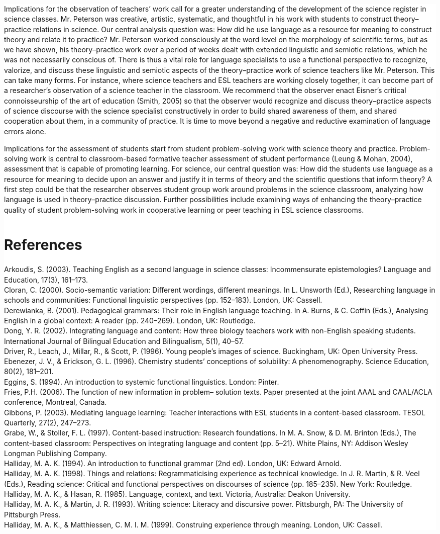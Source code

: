 Implications for the observation of teachers’ work call for a greater understanding of the development of the science register in science classes. Mr. Peterson was creative, artistic, systematic, and thoughtful in his work with students to construct theory–practice relations in science. Our central analysis question was: How did he use language as a resource for meaning to construct theory and relate it to practice? Mr. Peterson worked consciously at the word level on the morphology of scientific terms, but as we have shown, his theory–practice work over a period of weeks dealt with extended linguistic and semiotic relations, which he was not necessarily conscious of. There is thus a vital role for language specialists to use a functional perspective to recognize, valorize, and discuss these linguistic and semiotic aspects of the theory–practice work of science teachers like Mr. Peterson. This can take many forms. For instance, where science teachers and ESL teachers are working closely together, it can become part of a researcher’s observation of a science teacher in the classroom. We recommend that the observer enact Eisner’s critical connoisseurship of the art of education (Smith, 2005) so that the observer would recognize and discuss theory–practice aspects of science discourse with the science specialist constructively in order to build shared awareness of them, and shared cooperation about them, in a community of practice. It is time to move beyond a negative and reductive examination of language errors alone.

Implications for the assessment of students start from student problem-solving work with science theory and practice. Problem-solving work is central to classroom-based formative teacher assessment of student performance (Leung & Mohan, 2004), assessment that is capable of promoting learning. For science, our central question was: How did the students use language as a resource for meaning to decide upon an answer and justify it in terms of theory and the scientific questions that inform theory? A first step could be that the researcher observes student group work around problems in the science classroom, analyzing how language is used in theory–practice discussion. Further possibilities include examining ways of enhancing the theory–practice quality of student problem-solving work in cooperative learning or peer teaching in ESL science classrooms.

# References

Arkoudis, S. (2003). Teaching English as a second language in science classes: Incommensurate epistemologies? Language and Education, 17(3), 161–173.   
Cloran, C. (2000). Socio-semantic variation: Different wordings, different meanings. In L. Unsworth (Ed.), Researching language in schools and communities: Functional linguistic perspectives (pp. 152–183). London, UK: Cassell.   
Derewianka, B. (2001). Pedagogical grammars: Their role in English language teaching. In A. Burns, & C. Coffin (Eds.), Analysing English in a global context: A reader (pp. 240–269). London, UK: Routledge.   
Dong, Y. R. (2002). Integrating language and content: How three biology teachers work with non-English speaking students. International Journal of Bilingual Education and Bilingualism, 5(1), 40–57.   
Driver, R., Leach, J., Millar, R., & Scott, P. (1996). Young people’s images of science. Buckingham, UK: Open University Press.   
Ebenezer, J. V., & Erickson, G. L. (1996). Chemistry students’ conceptions of solubility: A phenomenography. Science Education, 80(2), 181–201.   
Eggins, S. (1994). An introduction to systemic functional linguistics. London: Pinter.   
Fries, P.H. (2006). The function of new information in problem– solution texts. Paper presented at the joint AAAL and CAAL/ACLA conference, Montreal, Canada.   
Gibbons, P. (2003). Mediating language learning: Teacher interactions with ESL students in a content-based classroom. TESOL Quarterly, 27(2), 247–273.   
Grabe, W., & Stoller, F. L. (1997). Content-based instruction: Research foundations. In M. A. Snow, & D. M. Brinton (Eds.), The content-based classroom: Perspectives on integrating language and content (pp. 5–21). White Plains, NY: Addison Wesley Longman Publishing Company.   
Halliday, M. A. K. (1994). An introduction to functional grammar (2nd ed). London, UK: Edward Arnold.   
Halliday, M. A. K. (1998). Things and relations: Regrammaticising experience as technical knowledge. In J. R. Martin, & R. Veel (Eds.), Reading science: Critical and functional perspectives on discourses of science (pp. 185–235). New York: Routledge.   
Halliday, M. A. K., & Hasan, R. (1985). Language, context, and text. Victoria, Australia: Deakon University.   
Halliday, M. A. K., & Martin, J. R. (1993). Writing science: Literacy and discursive power. Pittsburgh, PA: The University of Pittsburgh Press.   
Halliday, M. A. K., & Matthiessen, C. M. I. M. (1999). Construing experience through meaning. London, UK: Cassell.   